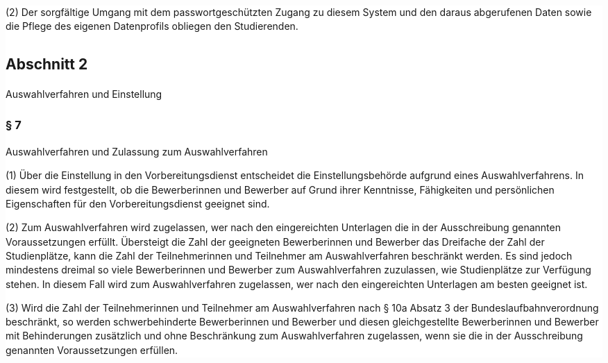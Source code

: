 </div>

<div class="jurAbsatz">

(2) Der sorgfältige Umgang mit dem passwortgeschützten Zugang zu diesem
System und den daraus abgerufenen Daten sowie die Pflege des eigenen
Datenprofils obliegen den Studierenden.

</div>

</div>

</div>

</div>

<span id="BJNR14A0A0024BJNG000200000.html"></span>

## Abschnitt 2  
Auswahlverfahren und Einstellung

<span id="BJNR14A0A0024BJNE000900000.html"></span>

### § 7  
Auswahlverfahren und Zulassung zum Auswahlverfahren

<div>

<div class="jnhtml">

<div>

<div class="jurAbsatz">

(1) Über die Einstellung in den Vorbereitungsdienst entscheidet die
Einstellungsbehörde aufgrund eines Auswahlverfahrens. In diesem wird
festgestellt, ob die Bewerberinnen und Bewerber auf Grund ihrer
Kenntnisse, Fähigkeiten und persönlichen Eigenschaften für den
Vorbereitungsdienst geeignet sind.

</div>

<div class="jurAbsatz">

(2) Zum Auswahlverfahren wird zugelassen, wer nach den eingereichten
Unterlagen die in der Ausschreibung genannten Voraussetzungen erfüllt.
Übersteigt die Zahl der geeigneten Bewerberinnen und Bewerber das
Dreifache der Zahl der Studienplätze, kann die Zahl der Teilnehmerinnen
und Teilnehmer am Auswahlverfahren beschränkt werden. Es sind jedoch
mindestens dreimal so viele Bewerberinnen und Bewerber zum
Auswahlverfahren zuzulassen, wie Studienplätze zur Verfügung stehen. In
diesem Fall wird zum Auswahlverfahren zugelassen, wer nach den
eingereichten Unterlagen am besten geeignet ist.

</div>

<div class="jurAbsatz">

(3) Wird die Zahl der Teilnehmerinnen und Teilnehmer am Auswahlverfahren
nach § 10a Absatz 3 der Bundeslaufbahnverordnung beschränkt, so werden
schwerbehinderte Bewerberinnen und Bewerber und diesen gleichgestellte
Bewerberinnen und Bewerber mit Behinderungen zusätzlich und ohne
Beschränkung zum Auswahlverfahren zugelassen, wenn sie die in der
Ausschreibung genannten Voraussetzungen erfüllen.
